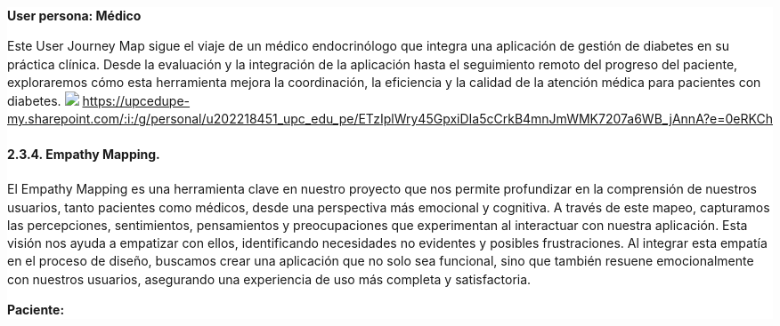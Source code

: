 **User persona: Médico**

Este User Journey Map sigue el viaje de un médico endocrinólogo que integra una aplicación de gestión de diabetes en su práctica clínica. Desde la evaluación y la integración de la aplicación hasta el seguimiento remoto del progreso del paciente, exploraremos cómo esta herramienta mejora la coordinación, la eficiencia y la calidad de la atención médica para pacientes con diabetes.
<img src="images/Customer journey map - Médico (1).png">
https://upcedupe-my.sharepoint.com/:i:/g/personal/u202218451_upc_edu_pe/ETzIplWry45GpxiDIa5cCrkB4mnJmWMK7207a6WB_jAnnA?e=0eRKCh


#### 2.3.4.   Empathy Mapping.

El Empathy Mapping es una herramienta clave en nuestro proyecto que nos permite profundizar en la comprensión de nuestros usuarios, tanto pacientes como médicos, desde una perspectiva más emocional y cognitiva. A través de este mapeo, capturamos las percepciones, sentimientos, pensamientos y preocupaciones que experimentan al interactuar con nuestra aplicación. Esta visión nos ayuda a empatizar con ellos, identificando necesidades no evidentes y posibles frustraciones. Al integrar esta empatía en el proceso de diseño, buscamos crear una aplicación que no solo sea funcional, sino que también resuene emocionalmente con nuestros usuarios, asegurando una experiencia de uso más completa y satisfactoria.

**Paciente:**

